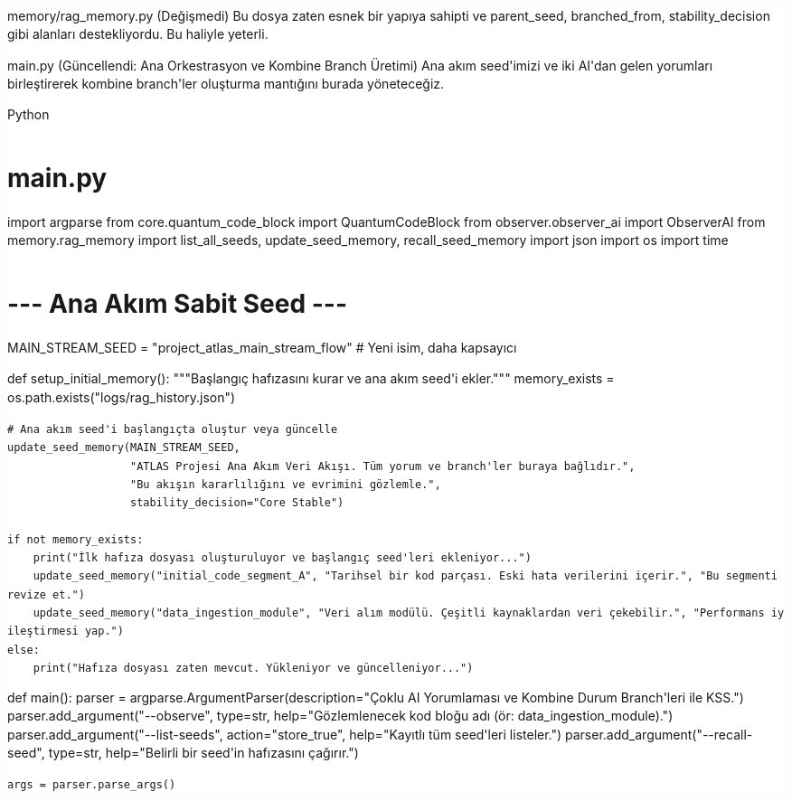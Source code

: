 memory/rag_memory.py (Değişmedi)
Bu dosya zaten esnek bir yapıya sahipti ve parent_seed, branched_from, stability_decision gibi alanları destekliyordu. Bu haliyle yeterli.

main.py (Güncellendi: Ana Orkestrasyon ve Kombine Branch Üretimi)
Ana akım seed'imizi ve iki AI'dan gelen yorumları birleştirerek kombine branch'ler oluşturma mantığını burada yöneteceğiz.

Python

# main.py

import argparse
from core.quantum_code_block import QuantumCodeBlock
from observer.observer_ai import ObserverAI
from memory.rag_memory import list_all_seeds, update_seed_memory, recall_seed_memory
import json
import os
import time

# --- Ana Akım Sabit Seed ---
MAIN_STREAM_SEED = "project_atlas_main_stream_flow" # Yeni isim, daha kapsayıcı

def setup_initial_memory():
    """Başlangıç hafızasını kurar ve ana akım seed'i ekler."""
    memory_exists = os.path.exists("logs/rag_history.json")
    
    # Ana akım seed'i başlangıçta oluştur veya güncelle
    update_seed_memory(MAIN_STREAM_SEED, 
                       "ATLAS Projesi Ana Akım Veri Akışı. Tüm yorum ve branch'ler buraya bağlıdır.",
                       "Bu akışın kararlılığını ve evrimini gözlemle.",
                       stability_decision="Core Stable")
    
    if not memory_exists:
        print("İlk hafıza dosyası oluşturuluyor ve başlangıç seed'leri ekleniyor...")
        update_seed_memory("initial_code_segment_A", "Tarihsel bir kod parçası. Eski hata verilerini içerir.", "Bu segmenti revize et.")
        update_seed_memory("data_ingestion_module", "Veri alım modülü. Çeşitli kaynaklardan veri çekebilir.", "Performans iyileştirmesi yap.")
    else:
        print("Hafıza dosyası zaten mevcut. Yükleniyor ve güncelleniyor...")

def main():
    parser = argparse.ArgumentParser(description="Çoklu AI Yorumlaması ve Kombine Durum Branch'leri ile KSS.")
    parser.add_argument("--observe", type=str, help="Gözlemlenecek kod bloğu adı (ör: data_ingestion_module).")
    parser.add_argument("--list-seeds", action="store_true", help="Kayıtlı tüm seed'leri listeler.")
    parser.add_argument("--recall-seed", type=str, help="Belirli bir seed'in hafızasını çağırır.")

    args = parser.parse_args()
